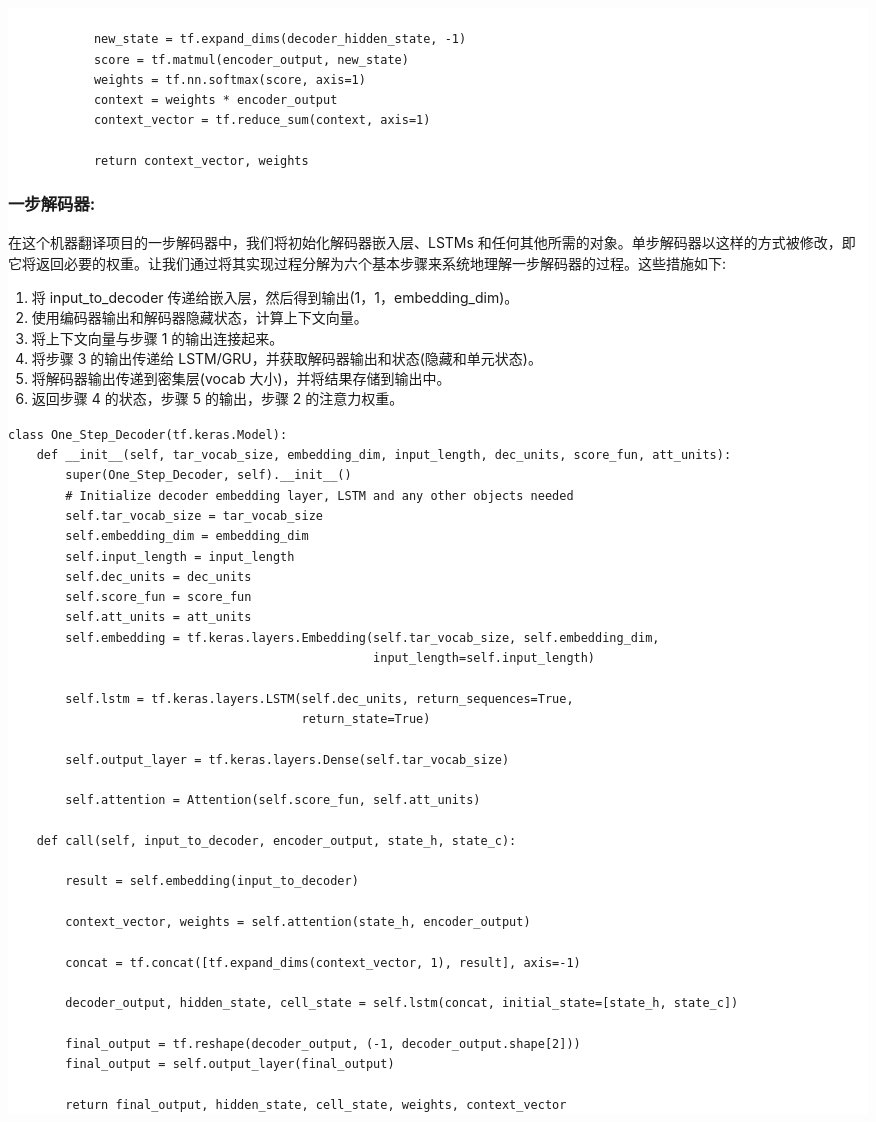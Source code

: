 ```

            new_state = tf.expand_dims(decoder_hidden_state, -1)
            score = tf.matmul(encoder_output, new_state)
            weights = tf.nn.softmax(score, axis=1)
            context = weights * encoder_output
            context_vector = tf.reduce_sum(context, axis=1)

            return context_vector, weights
```

### 一步解码器:

在这个机器翻译项目的一步解码器中，我们将初始化解码器嵌入层、LSTMs 和任何其他所需的对象。单步解码器以这样的方式被修改，即它将返回必要的权重。让我们通过将其实现过程分解为六个基本步骤来系统地理解一步解码器的过程。这些措施如下:

1.  将 input_to_decoder 传递给嵌入层，然后得到输出(1，1，embedding_dim)。
2.  使用编码器输出和解码器隐藏状态，计算上下文向量。
3.  将上下文向量与步骤 1 的输出连接起来。
4.  将步骤 3 的输出传递给 LSTM/GRU，并获取解码器输出和状态(隐藏和单元状态)。
5.  将解码器输出传递到密集层(vocab 大小)，并将结果存储到输出中。
6.  返回步骤 4 的状态，步骤 5 的输出，步骤 2 的注意力权重。

```
class One_Step_Decoder(tf.keras.Model):
    def __init__(self, tar_vocab_size, embedding_dim, input_length, dec_units, score_fun, att_units):
        super(One_Step_Decoder, self).__init__()
        # Initialize decoder embedding layer, LSTM and any other objects needed
        self.tar_vocab_size = tar_vocab_size
        self.embedding_dim = embedding_dim
        self.input_length = input_length
        self.dec_units = dec_units
        self.score_fun = score_fun
        self.att_units = att_units
        self.embedding = tf.keras.layers.Embedding(self.tar_vocab_size, self.embedding_dim, 
                                                   input_length=self.input_length)

        self.lstm = tf.keras.layers.LSTM(self.dec_units, return_sequences=True, 
                                         return_state=True)

        self.output_layer = tf.keras.layers.Dense(self.tar_vocab_size)

        self.attention = Attention(self.score_fun, self.att_units)

    def call(self, input_to_decoder, encoder_output, state_h, state_c):

        result = self.embedding(input_to_decoder)

        context_vector, weights = self.attention(state_h, encoder_output)

        concat = tf.concat([tf.expand_dims(context_vector, 1), result], axis=-1)

        decoder_output, hidden_state, cell_state = self.lstm(concat, initial_state=[state_h, state_c])

        final_output = tf.reshape(decoder_output, (-1, decoder_output.shape[2]))
        final_output = self.output_layer(final_output)

        return final_output, hidden_state, cell_state, weights, context_vector
```
